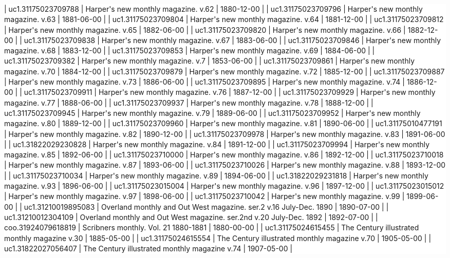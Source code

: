 | uc1.31175023709788 | Harper's new monthly magazine. v.62 | 1880-12-00 |
| uc1.31175023709796 | Harper's new monthly magazine. v.63 | 1881-06-00 |
| uc1.31175023709804 | Harper's new monthly magazine. v.64 | 1881-12-00 |
| uc1.31175023709812 | Harper's new monthly magazine. v.65 | 1882-06-00 |
| uc1.31175023709820 | Harper's new monthly magazine. v.66 | 1882-12-00 |
| uc1.31175023709838 | Harper's new monthly magazine. v.67 | 1883-06-00 |
| uc1.31175023709846 | Harper's new monthly magazine. v.68 | 1883-12-00 |
| uc1.31175023709853 | Harper's new monthly magazine. v.69 | 1884-06-00 |
| uc1.31175023709382 | Harper's new monthly magazine. v.7 | 1853-06-00 |
| uc1.31175023709861 | Harper's new monthly magazine. v.70 | 1884-12-00 |
| uc1.31175023709879 | Harper's new monthly magazine. v.72 | 1885-12-00 |
| uc1.31175023709887 | Harper's new monthly magazine. v.73 | 1886-06-00 |
| uc1.31175023709895 | Harper's new monthly magazine. v.74 | 1886-12-00 |
| uc1.31175023709911 | Harper's new monthly magazine. v.76 | 1887-12-00 |
| uc1.31175023709929 | Harper's new monthly magazine. v.77 | 1888-06-00 |
| uc1.31175023709937 | Harper's new monthly magazine. v.78 | 1888-12-00 |
| uc1.31175023709945 | Harper's new monthly magazine. v.79 | 1889-06-00 |
| uc1.31175023709952 | Harper's new monthly magazine. v.80 | 1889-12-00 |
| uc1.31175023709960 | Harper's new monthly magazine. v.81 | 1890-06-00 |
| uc1.31175010477191 | Harper's new monthly magazine. v.82 | 1890-12-00 |
| uc1.31175023709978 | Harper's new monthly magazine. v.83 | 1891-06-00 |
| uc1.31822029230828 | Harper's new monthly magazine. v.84 | 1891-12-00 |
| uc1.31175023709994 | Harper's new monthly magazine. v.85 | 1892-06-00 |
| uc1.31175023710000 | Harper's new monthly magazine. v.86 | 1892-12-00 |
| uc1.31175023710018 | Harper's new monthly magazine. v.87 | 1893-06-00 |
| uc1.31175023710026 | Harper's new monthly magazine. v.88 | 1893-12-00 |
| uc1.31175023710034 | Harper's new monthly magazine. v.89 | 1894-06-00 |
| uc1.31822029231818 | Harper's new monthly magazine. v.93 | 1896-06-00 |
| uc1.31175023015004 | Harper's new monthly magazine. v.96 | 1897-12-00 |
| uc1.31175023015012 | Harper's new monthly magazine. v.97 | 1898-06-00 |
| uc1.31175023710042 | Harper's new monthly magazine. v.99 | 1899-06-00 |
| uc1.31210019895083 | Overland monthly and Out West magazine. ser.2 v.16 July-Dec. 1890 | 1890-07-00 |
| uc1.31210012304109 | Overland monthly and Out West magazine. ser.2nd v.20 July-Dec. 1892 | 1892-07-00 |
| coo.31924079618819 | Scribners monthly. Vol. 21 1880-1881 | 1880-00-00 |
| uc1.31175024615455 | The Century illustrated monthly magazine v.30 | 1885-05-00 |
| uc1.31175024615554 | The Century illustrated monthly magazine v.70 | 1905-05-00 |
| uc1.31822027056407 | The Century illustrated monthly magazine v.74 | 1907-05-00 |